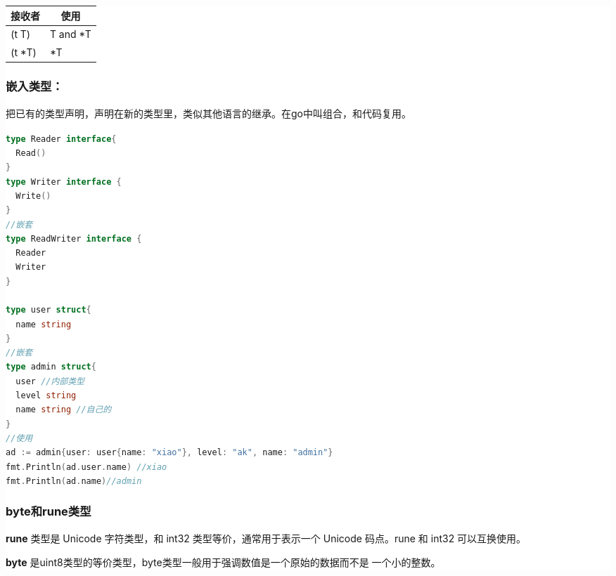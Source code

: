 | 接收者    | 使用       |
| ------ | -------- |
| (t T)  | T and *T |
| (t *T) | *T       |

### 嵌入类型：

把已有的类型声明，声明在新的类型里，类似其他语言的继承。在go中叫组合，和代码复用。

```go
type Reader interface{
  Read()
}
type Writer interface {
  Write()
}
//嵌套
type ReadWriter interface {
  Reader
  Writer
}

type user struct{
  name string
}
//嵌套 
type admin struct{
  user //内部类型
  level string
  name string //自己的
}
//使用
ad := admin{user: user{name: "xiao"}, level: "ak", name: "admin"}
fmt.Println(ad.user.name) //xiao
fmt.Println(ad.name)//admin

```

### byte和rune类型

**rune** 类型是 Unicode 字符类型，和 int32 类型等价，通常用于表示一个 Unicode 码点。rune 和 int32 可以互换使用。

**byte** 是uint8类型的等价类型，byte类型一般用于强调数值是一个原始的数据而不是 一个小的整数。